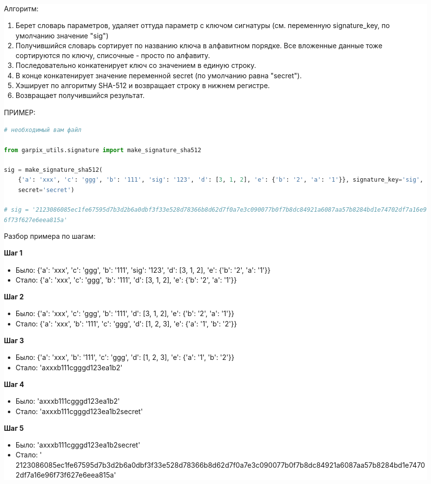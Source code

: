 Алгоритм:

1. Берет словарь параметров, удаляет оттуда параметр с ключом сигнатуры (см. переменную signature_key, по умолчанию
   значение "sig")
2. Получившийся словарь сортирует по названию ключа в алфавитном порядке. Все вложенные данные тоже сортируются по
   ключу, списочные - просто по алфавиту.
3. Последовательно конкатенирует ключ со значением в единую строку.
4. В конце конкатенирует значение переменной secret (по умолчанию равна "secret").
5. Хэширует по алгоритму SHA-512 и возвращает строку в нижнем регистре.
6. Возвращает получившийся результат.

ПРИМЕР:

```python
# необходимый вам файл

from garpix_utils.signature import make_signature_sha512

sig = make_signature_sha512(
    {'a': 'xxx', 'c': 'ggg', 'b': '111', 'sig': '123', 'd': [3, 1, 2], 'e': {'b': '2', 'a': '1'}}, signature_key='sig',
    secret='secret')

# sig = '2123086085ec1fe67595d7b3d2b6a0dbf3f33e528d78366b8d62d7f0a7e3c090077b0f7b8dc84921a6087aa57b8284bd1e74702df7a16e96f73f627e6eea815a'
```

Разбор примера по шагам:

**Шаг 1**

* Было: {'a': 'xxx', 'c': 'ggg', 'b': '111', 'sig': '123', 'd': [3, 1, 2], 'e': {'b': '2', 'a': '1'}}
* Стало: {'a': 'xxx', 'c': 'ggg', 'b': '111', 'd': [3, 1, 2], 'e': {'b': '2', 'a': '1'}}

**Шаг 2**

* Было: {'a': 'xxx', 'c': 'ggg', 'b': '111', 'd': [3, 1, 2], 'e': {'b': '2', 'a': '1'}}
* Стало: {'a': 'xxx', 'b': '111', 'c': 'ggg', 'd': [1, 2, 3], 'e': {'a': '1', 'b': '2'}}

**Шаг 3**

* Было: {'a': 'xxx', 'b': '111', 'c': 'ggg', 'd': [1, 2, 3], 'e': {'a': '1', 'b': '2'}}
* Стало: 'axxxb111cgggd123ea1b2'

**Шаг 4**

* Было: 'axxxb111cgggd123ea1b2'
* Стало: 'axxxb111cgggd123ea1b2secret'

**Шаг 5**

* Было: 'axxxb111cgggd123ea1b2secret'
* Стало: '
  2123086085ec1fe67595d7b3d2b6a0dbf3f33e528d78366b8d62d7f0a7e3c090077b0f7b8dc84921a6087aa57b8284bd1e74702df7a16e96f73f627e6eea815a'
